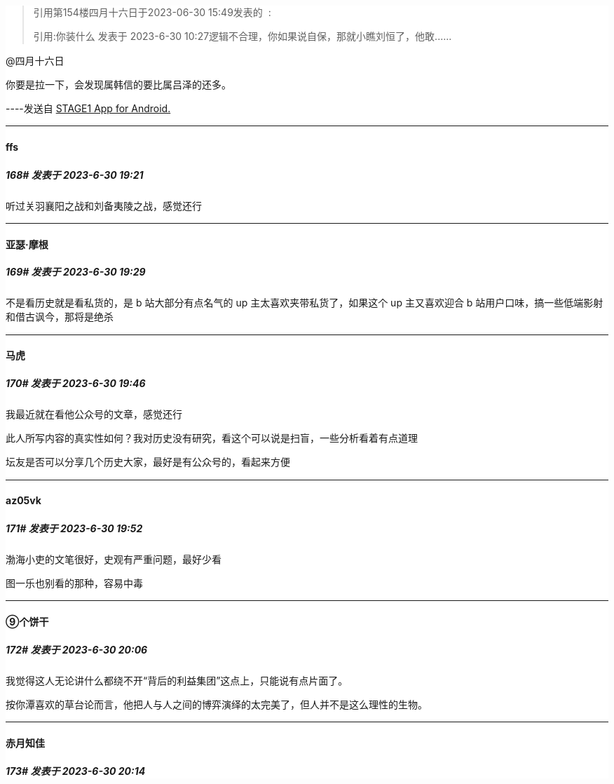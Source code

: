 <blockquote>引用第154楼四月十六日于2023-06-30 15:49发表的  :

引用:你装什么 发表于 2023-6-30 10:27逻辑不合理，你如果说自保，那就小瞧刘恒了，他敢......</blockquote>
@四月十六日

你要是拉一下，会发现属韩信的要比属吕泽的还多。

----发送自 [STAGE1 App for Android.](http://stage1.5j4m.com/?1.37)

*****

####  ffs  
##### 168#       发表于 2023-6-30 19:21

听过关羽襄阳之战和刘备夷陵之战，感觉还行


*****

####  亚瑟·摩根  
##### 169#       发表于 2023-6-30 19:29

不是看历史就是看私货的，是 b 站大部分有点名气的 up 主太喜欢夹带私货了，如果这个 up 主又喜欢迎合 b 站用户口味，搞一些低端影射和借古讽今，那将是绝杀


*****

####  马虎  
##### 170#       发表于 2023-6-30 19:46

我最近就在看他公众号的文章，感觉还行

此人所写内容的真实性如何？我对历史没有研究，看这个可以说是扫盲，一些分析看着有点道理

坛友是否可以分享几个历史大家，最好是有公众号的，看起来方便

*****

####  az05vk  
##### 171#       发表于 2023-6-30 19:52

渤海小吏的文笔很好，史观有严重问题，最好少看

图一乐也别看的那种，容易中毒


*****

####  ⑨个饼干  
##### 172#       发表于 2023-6-30 20:06

我觉得这人无论讲什么都绕不开“背后的利益集团”这点上，只能说有点片面了。

按你潭喜欢的草台论而言，他把人与人之间的博弈演绎的太完美了，但人并不是这么理性的生物。


*****

####  赤月知佳  
##### 173#       发表于 2023-6-30 20:14
